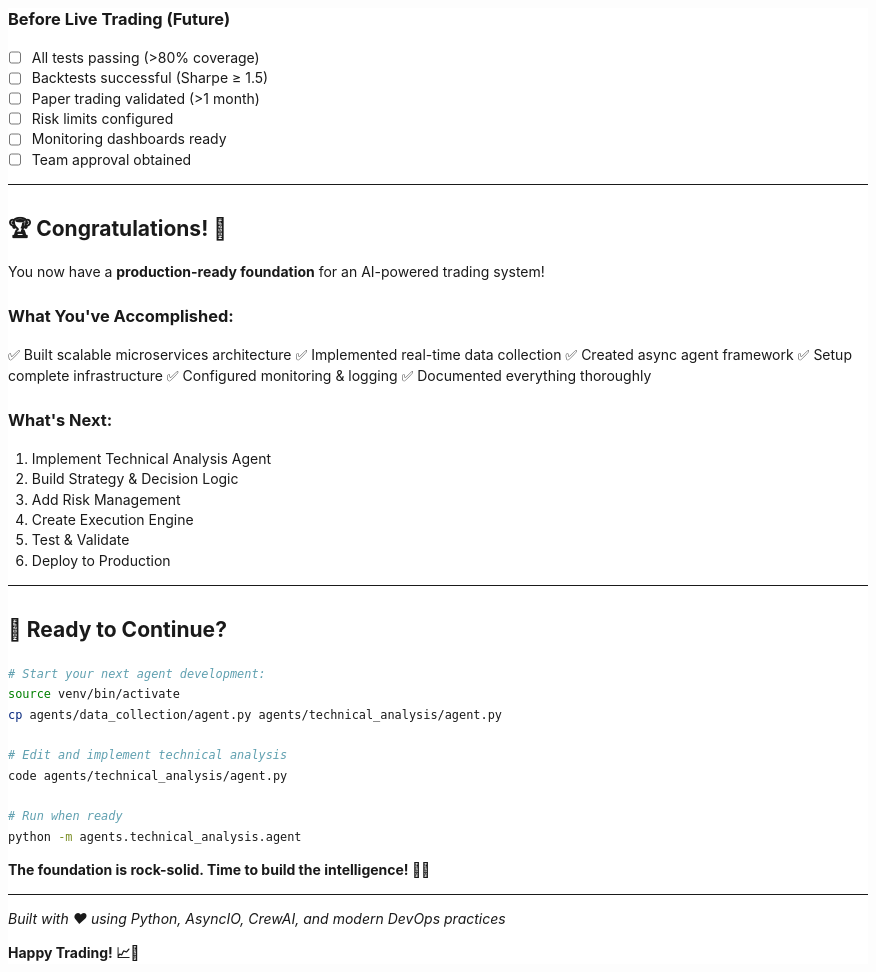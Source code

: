 ### Before Live Trading (Future)
- [ ] All tests passing (>80% coverage)
- [ ] Backtests successful (Sharpe ≥ 1.5)
- [ ] Paper trading validated (>1 month)
- [ ] Risk limits configured
- [ ] Monitoring dashboards ready
- [ ] Team approval obtained

---

## 🏆 Congratulations! 🎉

You now have a **production-ready foundation** for an AI-powered trading system!

### What You've Accomplished:
✅ Built scalable microservices architecture
✅ Implemented real-time data collection
✅ Created async agent framework
✅ Setup complete infrastructure
✅ Configured monitoring & logging
✅ Documented everything thoroughly

### What's Next:
1. Implement Technical Analysis Agent
2. Build Strategy & Decision Logic
3. Add Risk Management
4. Create Execution Engine
5. Test & Validate
6. Deploy to Production

---

## 🚀 Ready to Continue?

```bash
# Start your next agent development:
source venv/bin/activate
cp agents/data_collection/agent.py agents/technical_analysis/agent.py

# Edit and implement technical analysis
code agents/technical_analysis/agent.py

# Run when ready
python -m agents.technical_analysis.agent
```

**The foundation is rock-solid. Time to build the intelligence! 🧠💡**

---

*Built with ❤️ using Python, AsyncIO, CrewAI, and modern DevOps practices*

**Happy Trading! 📈🚀**
